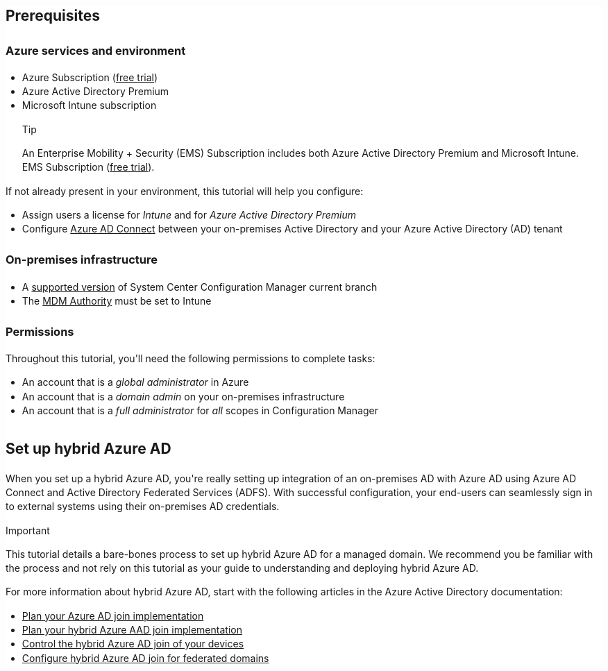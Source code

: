 
## Prerequisites  

### Azure services and environment
- Azure Subscription ([free trial](https://azure.microsoft.com/free)) 
- Azure Active Directory Premium 
- Microsoft Intune subscription 
  > [!TIP]  
  > An Enterprise Mobility + Security (EMS) Subscription includes both Azure Active Directory Premium and Microsoft Intune. EMS Subscription ([free trial](https://www.microsoft.com/cloud-platform/enterprise-mobility-security-trial)).  

If not already present in your environment, this tutorial will help you configure:  

- Assign users a license for *Intune* and for *Azure Active Directory Premium*
- Configure [Azure AD Connect](https://docs.microsoft.com/azure/active-directory/hybrid/how-to-connect-install-select-installation) between your on-premises Active Directory and your Azure Active Directory (AD) tenant


### On-premises infrastructure
- A [supported version](https://docs.microsoft.com/sccm/core/servers/manage/updates#supported-versions) of System Center Configuration Manager current branch
- The [MDM Authority](https://docs.microsoft.com/sccm/mdm/deploy-use/change-mdm-authority) must be set to Intune  


### Permissions
Throughout this tutorial, you'll need the following permissions to complete tasks:  
- An account that is a *global administrator* in Azure  
- An account that is a *domain admin* on your on-premises infrastructure  
- An account that is a *full administrator* for *all* scopes in Configuration Manager   

## Set up hybrid Azure AD
When you set up a hybrid Azure AD, you're really setting up integration of an on-premises AD with Azure AD using Azure AD Connect and Active Directory Federated Services (ADFS). With successful configuration, your end-users can seamlessly sign in to external systems using their on-premises AD credentials. 

> [!IMPORTANT]  
> This tutorial details a bare-bones process to set up hybrid Azure AD for a managed domain. We recommend you be familiar with the process and not rely on this tutorial as your guide to understanding and deploying hybrid Azure AD. 
> 
> For more information about hybrid Azure AD, start with the following articles in the Azure Active Directory documentation:
> - [Plan your Azure AD join implementation](https://docs.microsoft.com/azure/active-directory/devices/azureadjoin-plan)
> -  [Plan your hybrid Azure AAD join implementation](https://docs.microsoft.com/azure/active-directory/devices/hybrid-azuread-join-plan)
> -  [Control the hybrid Azure AD join of your devices](https://docs.microsoft.com/azure/active-directory/devices/hybrid-azuread-join-control)
> -  [Configure hybrid Azure AD join for federated domains](https://docs.microsoft.com/azure/active-directory/devices/hybrid-azuread-join-federated-domains)  
